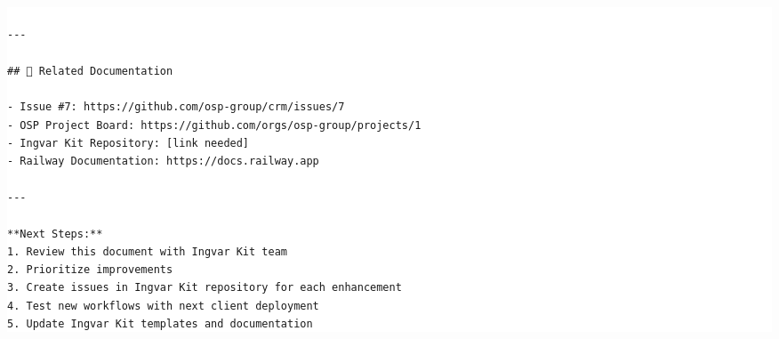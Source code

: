 ```

---

## 🔗 Related Documentation

- Issue #7: https://github.com/osp-group/crm/issues/7
- OSP Project Board: https://github.com/orgs/osp-group/projects/1
- Ingvar Kit Repository: [link needed]
- Railway Documentation: https://docs.railway.app

---

**Next Steps:**
1. Review this document with Ingvar Kit team
2. Prioritize improvements
3. Create issues in Ingvar Kit repository for each enhancement
4. Test new workflows with next client deployment
5. Update Ingvar Kit templates and documentation
```

